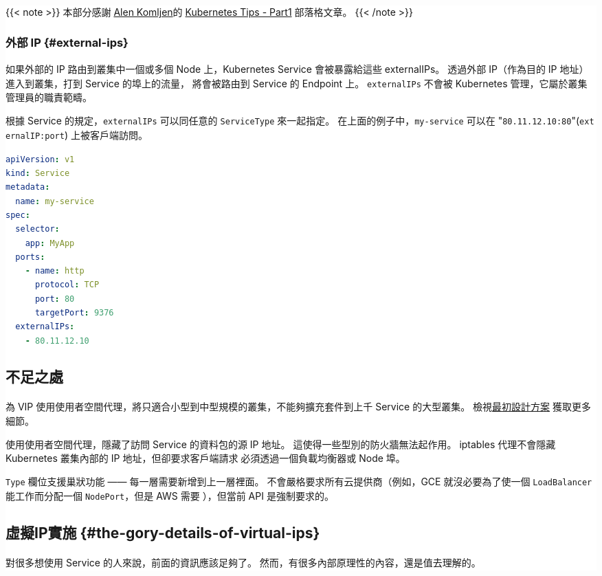
{{< note >}}
本部分感謝 [Alen Komljen](https://akomljen.com/)的
[Kubernetes Tips - Part1](https://akomljen.com/kubernetes-tips-part-1/) 部落格文章。
{{< /note >}}


### 外部 IP  {#external-ips}

如果外部的 IP 路由到叢集中一個或多個 Node 上，Kubernetes Service 會被暴露給這些 externalIPs。
透過外部 IP（作為目的 IP 地址）進入到叢集，打到 Service 的埠上的流量，
將會被路由到 Service 的 Endpoint 上。
`externalIPs` 不會被 Kubernetes 管理，它屬於叢集管理員的職責範疇。

根據 Service 的規定，`externalIPs` 可以同任意的 `ServiceType` 來一起指定。
在上面的例子中，`my-service` 可以在  "`80.11.12.10:80`"(`externalIP:port`) 上被客戶端訪問。

```yaml
apiVersion: v1
kind: Service
metadata:
  name: my-service
spec:
  selector:
    app: MyApp
  ports:
    - name: http
      protocol: TCP
      port: 80
      targetPort: 9376
  externalIPs:
    - 80.11.12.10
```


## 不足之處

為 VIP 使用使用者空間代理，將只適合小型到中型規模的叢集，不能夠擴充套件到上千 Service 的大型叢集。
檢視[最初設計方案](https://github.com/kubernetes/kubernetes/issues/1107) 獲取更多細節。

使用使用者空間代理，隱藏了訪問 Service 的資料包的源 IP 地址。
這使得一些型別的防火牆無法起作用。
iptables 代理不會隱藏 Kubernetes 叢集內部的 IP 地址，但卻要求客戶端請求
必須透過一個負載均衡器或 Node 埠。

`Type` 欄位支援巢狀功能 —— 每一層需要新增到上一層裡面。
不會嚴格要求所有云提供商（例如，GCE 就沒必要為了使一個 `LoadBalancer`
能工作而分配一個 `NodePort`，但是 AWS 需要 ），但當前 API 是強制要求的。


## 虛擬IP實施 {#the-gory-details-of-virtual-ips}

對很多想使用 Service 的人來說，前面的資訊應該足夠了。
然而，有很多內部原理性的內容，還是值去理解的。
